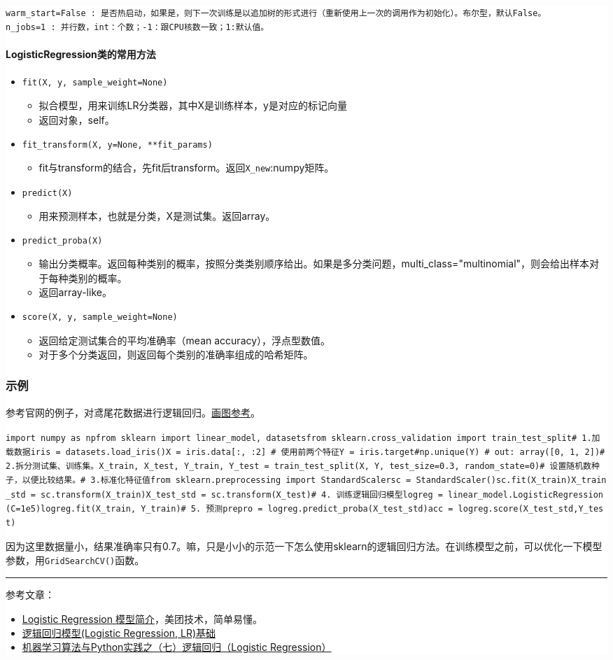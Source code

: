 ```
warm_start=False : 是否热启动，如果是，则下一次训练是以追加树的形式进行（重新使用上一次的调用作为初始化）。布尔型，默认False。
n_jobs=1 : 并行数，int：个数；-1：跟CPU核数一致；1:默认值。
```

#### LogisticRegression类的常用方法

- ```
  fit(X, y, sample_weight=None)
  ```

  - 拟合模型，用来训练LR分类器，其中X是训练样本，y是对应的标记向量
  - 返回对象，self。

- ```
  fit_transform(X, y=None, **fit_params)
  ```

  - fit与transform的结合，先fit后transform。返回`X_new`:numpy矩阵。

- ```
  predict(X)
  ```

  - 用来预测样本，也就是分类，X是测试集。返回array。

- ```
  predict_proba(X)
  ```

  - 输出分类概率。返回每种类别的概率，按照分类类别顺序给出。如果是多分类问题，multi_class="multinomial"，则会给出样本对于每种类别的概率。
  - 返回array-like。

- ```
  score(X, y, sample_weight=None)
  ```

  - 返回给定测试集合的平均准确率（mean accuracy），浮点型数值。
  - 对于多个分类返回，则返回每个类别的准确率组成的哈希矩阵。

### 示例

参考官网的例子，对鸢尾花数据进行逻辑回归。[画图参考](https://link.jianshu.com/?t=http://blog.csdn.net/xlinsist/article/details/51289825)。

```
import numpy as npfrom sklearn import linear_model, datasetsfrom sklearn.cross_validation import train_test_split# 1.加载数据iris = datasets.load_iris()X = iris.data[:, :2] # 使用前两个特征Y = iris.target#np.unique(Y) # out: array([0, 1, 2])# 2.拆分测试集、训练集。X_train, X_test, Y_train, Y_test = train_test_split(X, Y, test_size=0.3, random_state=0)# 设置随机数种子，以便比较结果。# 3.标准化特征值from sklearn.preprocessing import StandardScalersc = StandardScaler()sc.fit(X_train)X_train_std = sc.transform(X_train)X_test_std = sc.transform(X_test)# 4. 训练逻辑回归模型logreg = linear_model.LogisticRegression(C=1e5)logreg.fit(X_train, Y_train)# 5. 预测prepro = logreg.predict_proba(X_test_std)acc = logreg.score(X_test_std,Y_test)
```

因为这里数据量小，结果准确率只有0.7。嘛，只是小小的示范一下怎么使用sklearn的逻辑回归方法。在训练模型之前，可以优化一下模型参数，用`GridSearchCV()`函数。

------

参考文章：

- [Logistic Regression 模型简介](https://link.jianshu.com/?t=http://tech.meituan.com/intro_to_logistic_regression.html)，美团技术，简单易懂。
- [逻辑回归模型(Logistic Regression, LR)基础](https://link.jianshu.com/?t=http://www.cnblogs.com/sparkwen/p/3441197.html)
- [机器学习算法与Python实践之（七）逻辑回归（Logistic Regression）](https://link.jianshu.com/?t=http://blog.csdn.net/zouxy09/article/details/20319673)
```